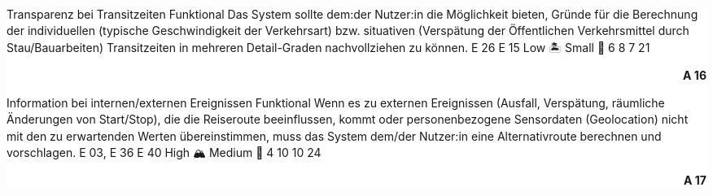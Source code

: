    </td>
   <td>Transparenz bei Transitzeiten
   </td>
   <td>Funktional
   </td>
   <td>
   </td>
   <td>Das System sollte dem:der Nutzer:in die Möglichkeit bieten, Gründe für die Berechnung der individuellen (typische Geschwindigkeit der Verkehrsart) bzw. situativen (Verspätung der Öffentlichen Verkehrsmittel durch Stau/Bauarbeiten) Transitzeiten in mehreren Detail-Graden nachvollziehen zu können.
   </td>
   <td>E&nbsp;26
   </td>
   <td>E&nbsp;15
   </td>
   <td>Low&nbsp;🏝️
   </td>
   <td>Small&nbsp;🐇
   </td>
   <td>6
   </td>
   <td>8
   </td>
   <td>7
   </td>
   <td>21
   </td>
  </tr>
  <tr>
   <td><p style="text-align: right">
<strong>A&nbsp;16</strong></p>

   </td>
   <td>Information bei internen/externen Ereignissen
   </td>
   <td>Funktional
   </td>
   <td>Wenn es zu externen Ereignissen (Ausfall, Verspätung, räumliche Änderungen von Start/Stop), die die Reiseroute beeinflussen, kommt oder personenbezogene Sensordaten (Geolocation) nicht mit den zu erwartenden Werten übereinstimmen,
   </td>
   <td>muss das System dem/der Nutzer:in eine Alternativroute berechnen und vorschlagen.
   </td>
   <td>E&nbsp;03, E&nbsp;36
   </td>
   <td>E&nbsp;40
   </td>
   <td>High&nbsp;🏔️
   </td>
   <td>Medium&nbsp;🐂
   </td>
   <td>4
   </td>
   <td>10
   </td>
   <td>10
   </td>
   <td>24
   </td>
  </tr>
  <tr>
   <td><p style="text-align: right">
<strong>A&nbsp;17</strong></p>
